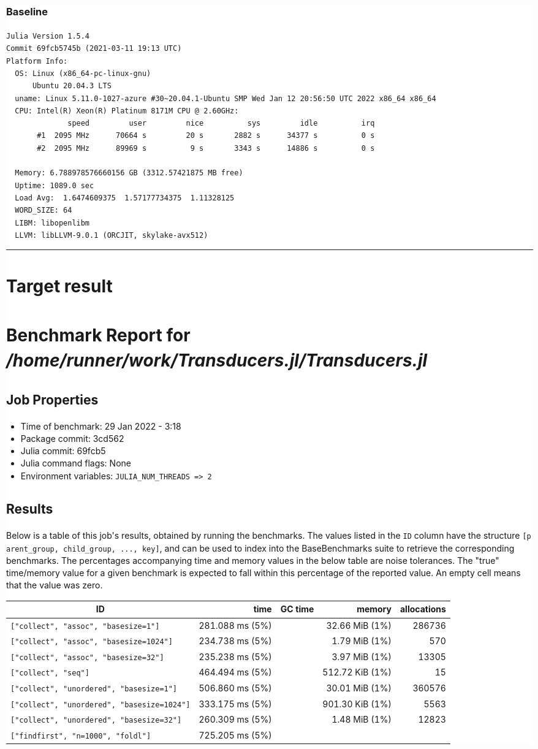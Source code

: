 ### Baseline
```
Julia Version 1.5.4
Commit 69fcb5745b (2021-03-11 19:13 UTC)
Platform Info:
  OS: Linux (x86_64-pc-linux-gnu)
      Ubuntu 20.04.3 LTS
  uname: Linux 5.11.0-1027-azure #30~20.04.1-Ubuntu SMP Wed Jan 12 20:56:50 UTC 2022 x86_64 x86_64
  CPU: Intel(R) Xeon(R) Platinum 8171M CPU @ 2.60GHz: 
              speed         user         nice          sys         idle          irq
       #1  2095 MHz      70664 s         20 s       2882 s      34377 s          0 s
       #2  2095 MHz      89969 s          9 s       3343 s      14886 s          0 s
       
  Memory: 6.788978576660156 GB (3312.57421875 MB free)
  Uptime: 1089.0 sec
  Load Avg:  1.6474609375  1.57177734375  1.11328125
  WORD_SIZE: 64
  LIBM: libopenlibm
  LLVM: libLLVM-9.0.1 (ORCJIT, skylake-avx512)
```

---
# Target result
# Benchmark Report for */home/runner/work/Transducers.jl/Transducers.jl*

## Job Properties
* Time of benchmark: 29 Jan 2022 - 3:18
* Package commit: 3cd562
* Julia commit: 69fcb5
* Julia command flags: None
* Environment variables: `JULIA_NUM_THREADS => 2`

## Results
Below is a table of this job's results, obtained by running the benchmarks.
The values listed in the `ID` column have the structure `[parent_group, child_group, ..., key]`, and can be used to
index into the BaseBenchmarks suite to retrieve the corresponding benchmarks.
The percentages accompanying time and memory values in the below table are noise tolerances. The "true"
time/memory value for a given benchmark is expected to fall within this percentage of the reported value.
An empty cell means that the value was zero.

| ID                                                  | time            | GC time | memory          | allocations |
|-----------------------------------------------------|----------------:|--------:|----------------:|------------:|
| `["collect", "assoc", "basesize=1"]`                | 281.088 ms (5%) |         |  32.66 MiB (1%) |      286736 |
| `["collect", "assoc", "basesize=1024"]`             | 234.738 ms (5%) |         |   1.79 MiB (1%) |         570 |
| `["collect", "assoc", "basesize=32"]`               | 235.238 ms (5%) |         |   3.97 MiB (1%) |       13305 |
| `["collect", "seq"]`                                | 464.494 ms (5%) |         | 512.72 KiB (1%) |          15 |
| `["collect", "unordered", "basesize=1"]`            | 506.860 ms (5%) |         |  30.01 MiB (1%) |      360576 |
| `["collect", "unordered", "basesize=1024"]`         | 333.175 ms (5%) |         | 901.30 KiB (1%) |        5563 |
| `["collect", "unordered", "basesize=32"]`           | 260.309 ms (5%) |         |   1.48 MiB (1%) |       12823 |
| `["findfirst", "n=1000", "foldl"]`                  | 725.205 ms (5%) |         |                 |             |